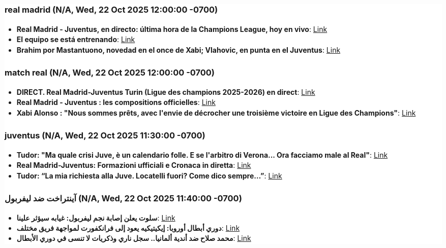 
### real madrid (N/A, Wed, 22 Oct 2025 12:00:00 -0700)

- **Real Madrid - Juventus, en directo: última hora de la Champions League, hoy en vivo**: [Link](https://as.com/futbol/champions/real-madrid-juventus-en-directo-ultima-hora-de-la-champions-league-hoy-en-vivo-f202510-d/)
- **El equipo se está entrenando**: [Link](https://www.realmadrid.com/es-ES/noticias/futbol/primer-equipo/entrenamientos/el-equipo-se-esta-entrenando-21-10-2025)
- **Brahim por Mastantuono, novedad en el once de Xabi; Vlahovic, en punta en el Juventus**: [Link](https://es-us.noticias.yahoo.com/deportes/brahim-mastantuono-novedad-once-xabi-182317220.html)


### match real (N/A, Wed, 22 Oct 2025 12:00:00 -0700)

- **DIRECT. Real Madrid-Juventus Turin (Ligue des champions 2025-2026) en direct**: [Link](https://www.lequipe.fr/Football/match-direct/ligue-des-champions/2025-2026/real-madrid-juventus-turin-live/685541)
- **Real Madrid - Juventus : les compositions officielles**: [Link](https://www.footmercato.net/a1063512211277616418-real-madrid-juventus-les-compositions-officielles)
- **Xabi Alonso : "Nous sommes prêts, avec l'envie de décrocher une troisième victoire en Ligue des Champions"**: [Link](https://www.realmadrid.com/fr-FR/actualites/football/equipe-premiere/conference-de-presse/xabi-alonso-21-10-2025)


### juventus (N/A, Wed, 22 Oct 2025 11:30:00 -0700)

- **Tudor: "Ma quale crisi Juve, è un calendario folle. E se l'arbitro di Verona... Ora facciamo male al Real"**: [Link](https://www.gazzetta.it/Calcio/Serie-A/Juventus/21-10-2025/champions-tudor-conferenza-stampa-pre-real.shtml)
- **Real Madrid-Juventus: Formazioni ufficiali e Cronaca in diretta**: [Link](https://sport.virgilio.it/dirette/live/champions/22-10-2025/real-madrid-juventus/2601841/)
- **Tudor: “La mia richiesta alla Juve. Locatelli fuori? Come dico sempre…”**: [Link](https://www.tuttosport.com/news/calcio/serie-a/juventus/2025/10/22-143982026/tudor_la_mia_richiesta_alla_juve_locatelli_fuori_come_dico_sempre)


### آينتراخت ضد ليفربول (N/A, Wed, 22 Oct 2025 11:40:00 -0700)

- **سلوت يعلن إصابة نجم ليفربول: غيابه سيؤثر علينا**: [Link](https://www.kooora.com/%D9%83%D8%B1%D8%A9-%D9%82%D8%AF%D9%85/%D8%A3%D8%AE%D8%A8%D8%A7%D8%B1/%D8%B3%D9%84%D9%88%D8%AA-%D9%8A%D8%B9%D9%84%D9%86-%D8%A7%D9%95%D8%B5%D8%A7%D8%A8%D8%A9-%D9%86%D8%AC%D9%85-%D9%84%D9%8A%D9%81%D8%B1%D8%A8%D9%88%D9%84-%D8%BA%D9%8A%D8%A7%D8%A8%D9%87-%D8%B3%D9%8A%D9%88%D9%94%D8%AB%D8%B1-%D8%B9%D9%84%D9%8A%D9%86%D8%A7/blt840ea3199838ab3c)
- **دوري أبطال أوروبا: إيكيتيكيه يعود إلى فرانكفورت لمواجهة فريق مختلف**: [Link](https://www.mc-doualiya.com/%D8%A7%D9%84%D8%A3%D8%AE%D8%A8%D8%A7%D8%B1%D8%A7%D9%84%D9%85%D8%B3%D8%AA%D9%85%D8%B1%D8%A9/20251021-%D8%AF%D9%88%D8%B1%D9%8A-%D8%A3%D8%A8%D8%B7%D8%A7%D9%84-%D8%A3%D9%88%D8%B1%D9%88%D8%A8%D8%A7-%D8%A5%D9%8A%D9%83%D9%8A%D8%AA%D9%8A%D9%83%D9%8A%D9%87-%D9%8A%D8%B9%D9%88%D8%AF-%D8%A5%D9%84%D9%89-%D9%81%D8%B1%D8%A7%D9%86%D9%83%D9%81%D9%88%D8%B1%D8%AA-%D9%84%D9%85%D9%88%D8%A7%D8%AC%D9%87%D8%A9-%D9%81%D8%B1%D9%8A%D9%82-%D9%85%D8%AE%D8%AA%D9%84%D9%81)
- **محمد صلاح ضد أندية ألمانيا.. سجل ناري وذكريات لا تنسى في دوري الأبطال**: [Link](https://m2.youm7.com/story/2025/10/22/%D9%85%D8%AD%D9%85%D8%AF-%D8%B5%D9%84%D8%A7%D8%AD-%D8%B6%D8%AF-%D8%A3%D9%86%D8%AF%D9%8A%D8%A9-%D8%A3%D9%84%D9%85%D8%A7%D9%86%D9%8A%D8%A7-%D8%B3%D8%AC%D9%84-%D9%86%D8%A7%D8%B1%D9%8A-%D9%88%D8%B0%D9%83%D8%B1%D9%8A%D8%A7%D8%AA-%D9%84%D8%A7-%D8%AA%D9%86%D8%B3%D9%89/7165434)
